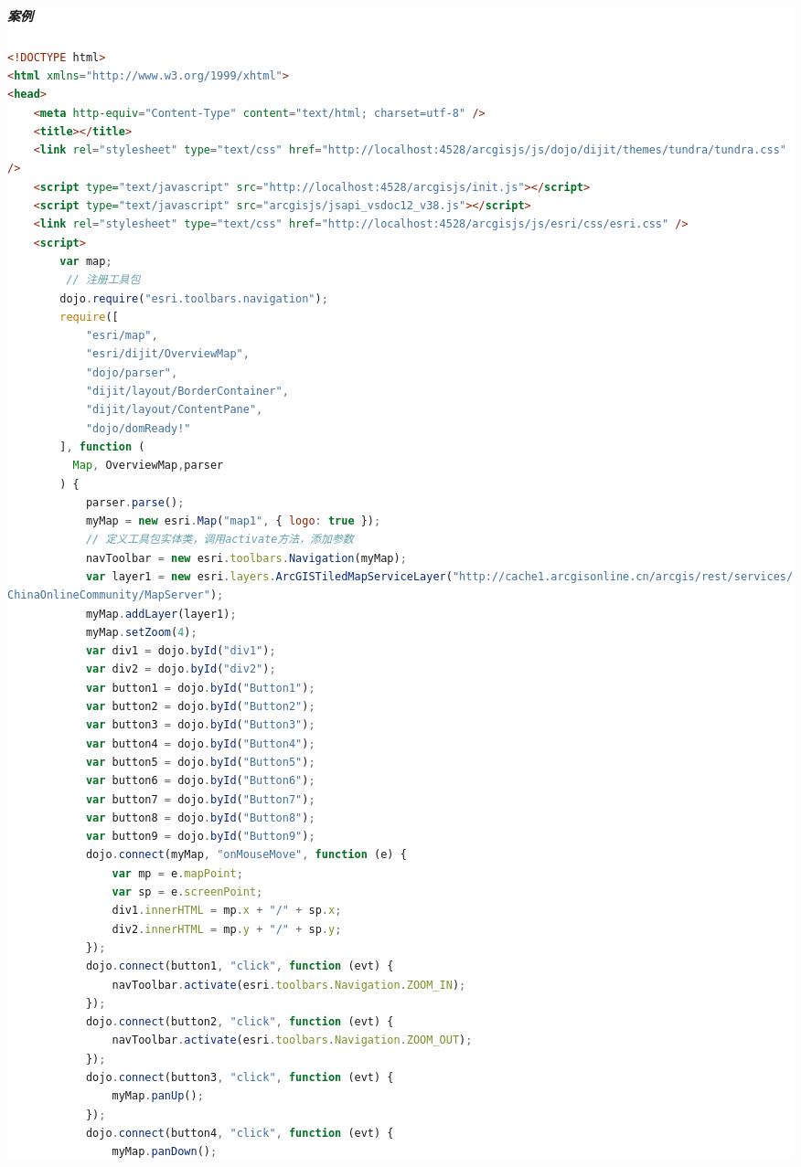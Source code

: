 ##### 案例

```html
<!DOCTYPE html>
<html xmlns="http://www.w3.org/1999/xhtml">
<head>
    <meta http-equiv="Content-Type" content="text/html; charset=utf-8" />
    <title></title>
    <link rel="stylesheet" type="text/css" href="http://localhost:4528/arcgisjs/js/dojo/dijit/themes/tundra/tundra.css" />
    <script type="text/javascript" src="http://localhost:4528/arcgisjs/init.js"></script>
    <script type="text/javascript" src="arcgisjs/jsapi_vsdoc12_v38.js"></script>
    <link rel="stylesheet" type="text/css" href="http://localhost:4528/arcgisjs/js/esri/css/esri.css" />
    <script>
        var map;
         // 注册工具包
        dojo.require("esri.toolbars.navigation");
        require([
            "esri/map", 
            "esri/dijit/OverviewMap",
            "dojo/parser",
            "dijit/layout/BorderContainer", 
            "dijit/layout/ContentPane", 
            "dojo/domReady!"
        ], function (
          Map, OverviewMap,parser
        ) {
            parser.parse();
            myMap = new esri.Map("map1", { logo: true });
            // 定义工具包实体类，调用activate方法，添加参数
            navToolbar = new esri.toolbars.Navigation(myMap);
            var layer1 = new esri.layers.ArcGISTiledMapServiceLayer("http://cache1.arcgisonline.cn/arcgis/rest/services/ChinaOnlineCommunity/MapServer");
            myMap.addLayer(layer1);
            myMap.setZoom(4);
            var div1 = dojo.byId("div1");
            var div2 = dojo.byId("div2");
            var button1 = dojo.byId("Button1");
            var button2 = dojo.byId("Button2");
            var button3 = dojo.byId("Button3");
            var button4 = dojo.byId("Button4");
            var button5 = dojo.byId("Button5");
            var button6 = dojo.byId("Button6");
            var button7 = dojo.byId("Button7");
            var button8 = dojo.byId("Button8");
            var button9 = dojo.byId("Button9");
            dojo.connect(myMap, "onMouseMove", function (e) {
                var mp = e.mapPoint;
                var sp = e.screenPoint;
                div1.innerHTML = mp.x + "/" + sp.x;
                div2.innerHTML = mp.y + "/" + sp.y;
            });
            dojo.connect(button1, "click", function (evt) {
                navToolbar.activate(esri.toolbars.Navigation.ZOOM_IN);
            });
            dojo.connect(button2, "click", function (evt) {
                navToolbar.activate(esri.toolbars.Navigation.ZOOM_OUT);
            });
            dojo.connect(button3, "click", function (evt) {
                myMap.panUp();
            });
            dojo.connect(button4, "click", function (evt) {
                myMap.panDown();
```